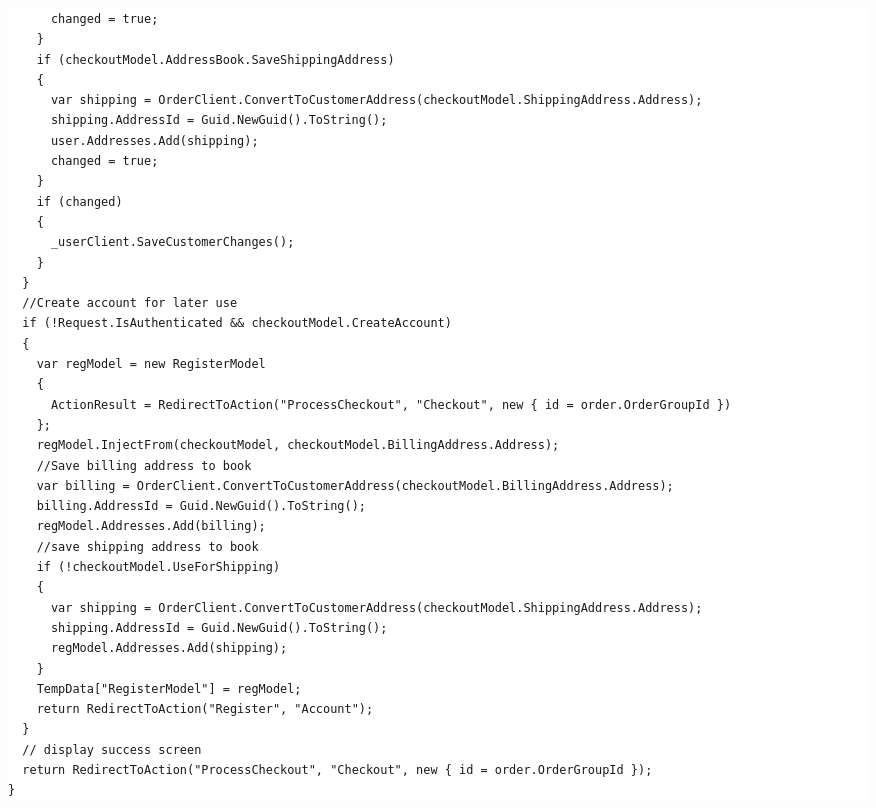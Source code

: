 ```
      changed = true;
    }
    if (checkoutModel.AddressBook.SaveShippingAddress)
    {
      var shipping = OrderClient.ConvertToCustomerAddress(checkoutModel.ShippingAddress.Address);
      shipping.AddressId = Guid.NewGuid().ToString();
      user.Addresses.Add(shipping);
      changed = true;
    }
    if (changed)
    {
      _userClient.SaveCustomerChanges();
    }
  }
  //Create account for later use
  if (!Request.IsAuthenticated && checkoutModel.CreateAccount)
  {
    var regModel = new RegisterModel
    {
      ActionResult = RedirectToAction("ProcessCheckout", "Checkout", new { id = order.OrderGroupId })
    };
    regModel.InjectFrom(checkoutModel, checkoutModel.BillingAddress.Address);
    //Save billing address to book
    var billing = OrderClient.ConvertToCustomerAddress(checkoutModel.BillingAddress.Address);
    billing.AddressId = Guid.NewGuid().ToString();
    regModel.Addresses.Add(billing);
    //save shipping address to book
    if (!checkoutModel.UseForShipping)
    {
      var shipping = OrderClient.ConvertToCustomerAddress(checkoutModel.ShippingAddress.Address);
      shipping.AddressId = Guid.NewGuid().ToString();
      regModel.Addresses.Add(shipping);
    }
    TempData["RegisterModel"] = regModel;
    return RedirectToAction("Register", "Account");
  }
  // display success screen
  return RedirectToAction("ProcessCheckout", "Checkout", new { id = order.OrderGroupId });
}
```